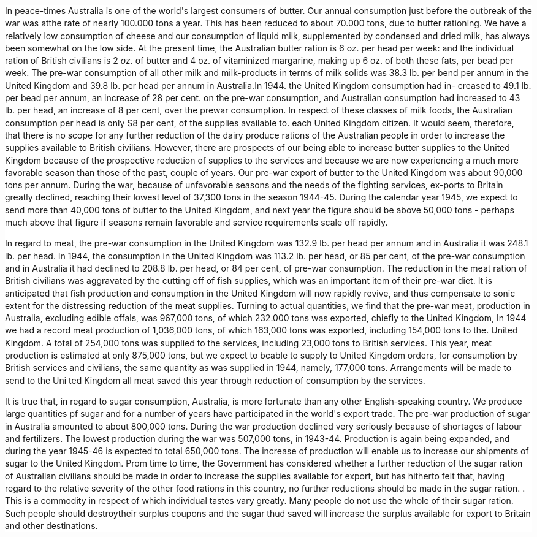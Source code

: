 In peace-times Australia is one of the world's largest consumers of butter. Our annual consumption just before the outbreak of the war was atthe rate of nearly  100.000  tons a year. This has been reduced to about  70.000  tons, due to butter rationing. We have a relatively low consumption of cheese and our consumption of liquid milk, supplemented by condensed and dried milk, has always been somewhat on the low side. At the present time, the Australian butter ration is  6  oz. per head per week: and the individual ration of British civilians is  2  *oz.*  of butter and  4  oz. of vitaminized margarine, making up  6  oz. of both these fats, per bead per week. The pre-war consumption of all other milk and milk-products in terms of milk solids was  38.3  lb. per bend per annum in the United Kingdom and  39.8  lb.  per  head per annum in Australia.In  1944.  the United Kingdom consumption had in- creased to  49.1  lb. per bead per annum, an increase of  28  per cent. on the pre-war  consumption, and Australian consumption had increased to 43 lb. per head, an increase of 8 per cent, over the prewar consumption. In respect of these classes of milk foods, the Australian consumption per head is only S8 per cent, of the supplies available to. each United Kingdom citizen. It would seem, therefore, that  there  is no scope for any further reduction of the dairy produce rations of the Australian people in order to increase the supplies available to British civilians. However, there are prospects of our being able to increase butter supplies to the United Kingdom because of the prospective reduction of supplies to the services and because we are now experiencing a much more favorable season than those of the past, couple of years. Our pre-war export of butter to the United Kingdom was about 90,000 tons per annum. During the war, because of unfavorable  seasons  and the needs of the fighting services, ex-ports to Britain greatly declined, reaching their lowest level of 37,300 tons in the season 1944-45. During the calendar year 1945, we expect to send more than 40,000 tons of butter to the United Kingdom, and next year the figure should be above 50,000 tons - perhaps much above that figure if seasons remain favorable and service requirements scale off rapidly. 

In regard to meat, the pre-war consumption in the United Kingdom was 132.9 lb. per head per annum and in Australia it was 248.1 lb. per head. In 1944, the consumption in the United Kingdom was 113.2 lb. per head, or 85 per cent, of the pre-war consumption and in Australia it had declined to 208.8 lb. per head, or 84 per cent, of pre-war consumption. The reduction in the meat ration of British civilians was aggravated by the cutting off of fish supplies, which was an important item of their pre-war diet. It is anticipated that fish production and consumption in the United Kingdom will now rapidly revive, and thus compensate to sonic extent for the distressing reduction of the meat supplies. Turning to actual quantities, we find that the pre-war meat, production in Australia, excluding edible offals, was 967,000 tons, of which 232.000 tons was exported, chiefly to the United Kingdom,  In  1944 we had a record meat production of 1,036,000 tons, of which 163,000 tons was exported, including 154,000 tons to the. United Kingdom. A total of 254,000 tons was supplied to the services, including 23,000 tons to British services. This year, meat production is estimated at only 875,000 tons, but we expect to bcable to supply to United Kingdom orders, for consumption by British services and civilians, the same quantity as was supplied in 1944, namely, 177,000 tons. Arrangements will be made to send to the Uni ted Kingdom all meat saved this year through reduction of consumption by the services. 

It is true that, in regard to sugar consumption, Australia, is more fortunate than any other English-speaking country. We produce large quantities pf sugar and for a number of years have participated in the world's export trade. The pre-war production of sugar in Australia amounted to about 800,000 tons. During the war production declined very seriously because of shortages of labour and fertilizers. The lowest production during the war was 507,000 tons, in 1943-44. Production is again being expanded, and during the year 1945-46 is expected to total 650,000 tons. The increase of production will enable us to increase our shipments of sugar to the United Kingdom. Prom time to time, the Government has considered whether a further reduction of the sugar ration of Australian civilians should be made in order to increase the supplies available for export, but has hitherto felt that, having regard to the relative severity of the other food rations in this country, no further reductions should be made in the sugar ration. . This is a commodity in respect of which individual tastes vary greatly. Many people do not use the whole of their sugar ration. Such people should destroytheir surplus coupons and the sugar thud saved will increase the surplus available for export to Britain and other destinations. 
